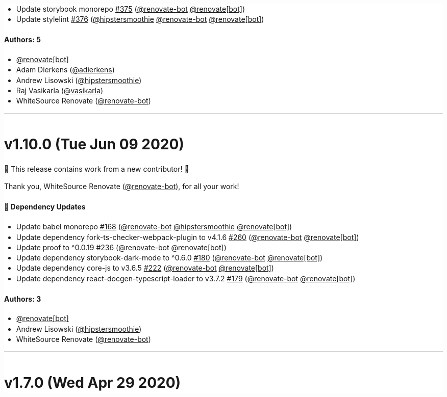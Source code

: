 - Update storybook monorepo [#375](https://github.com/intuit/design-systems-cli/pull/375) ([@renovate-bot](https://github.com/renovate-bot) [@renovate[bot]](https://github.com/renovate[bot]))
- Update stylelint [#376](https://github.com/intuit/design-systems-cli/pull/376) ([@hipstersmoothie](https://github.com/hipstersmoothie) [@renovate-bot](https://github.com/renovate-bot) [@renovate[bot]](https://github.com/renovate[bot]))

#### Authors: 5

- [@renovate[bot]](https://github.com/renovate[bot])
- Adam Dierkens ([@adierkens](https://github.com/adierkens))
- Andrew Lisowski ([@hipstersmoothie](https://github.com/hipstersmoothie))
- Raj Vasikarla ([@vasikarla](https://github.com/vasikarla))
- WhiteSource Renovate ([@renovate-bot](https://github.com/renovate-bot))

---

# v1.10.0 (Tue Jun 09 2020)

:tada: This release contains work from a new contributor! :tada:

Thank you, WhiteSource Renovate ([@renovate-bot](https://github.com/renovate-bot)), for all your work!

#### 🔩 Dependency Updates

- Update babel monorepo [#168](https://github.com/intuit/design-systems-cli/pull/168) ([@renovate-bot](https://github.com/renovate-bot) [@hipstersmoothie](https://github.com/hipstersmoothie) [@renovate[bot]](https://github.com/renovate[bot]))
- Update dependency fork-ts-checker-webpack-plugin to v4.1.6 [#260](https://github.com/intuit/design-systems-cli/pull/260) ([@renovate-bot](https://github.com/renovate-bot) [@renovate[bot]](https://github.com/renovate[bot]))
- Update proof to ^0.0.19 [#236](https://github.com/intuit/design-systems-cli/pull/236) ([@renovate-bot](https://github.com/renovate-bot) [@renovate[bot]](https://github.com/renovate[bot]))
- Update dependency storybook-dark-mode to ^0.6.0 [#180](https://github.com/intuit/design-systems-cli/pull/180) ([@renovate-bot](https://github.com/renovate-bot) [@renovate[bot]](https://github.com/renovate[bot]))
- Update dependency core-js to v3.6.5 [#222](https://github.com/intuit/design-systems-cli/pull/222) ([@renovate-bot](https://github.com/renovate-bot) [@renovate[bot]](https://github.com/renovate[bot]))
- Update dependency react-docgen-typescript-loader to v3.7.2 [#179](https://github.com/intuit/design-systems-cli/pull/179) ([@renovate-bot](https://github.com/renovate-bot) [@renovate[bot]](https://github.com/renovate[bot]))

#### Authors: 3

- [@renovate[bot]](https://github.com/renovate[bot])
- Andrew Lisowski ([@hipstersmoothie](https://github.com/hipstersmoothie))
- WhiteSource Renovate ([@renovate-bot](https://github.com/renovate-bot))

---

# v1.7.0 (Wed Apr 29 2020)

